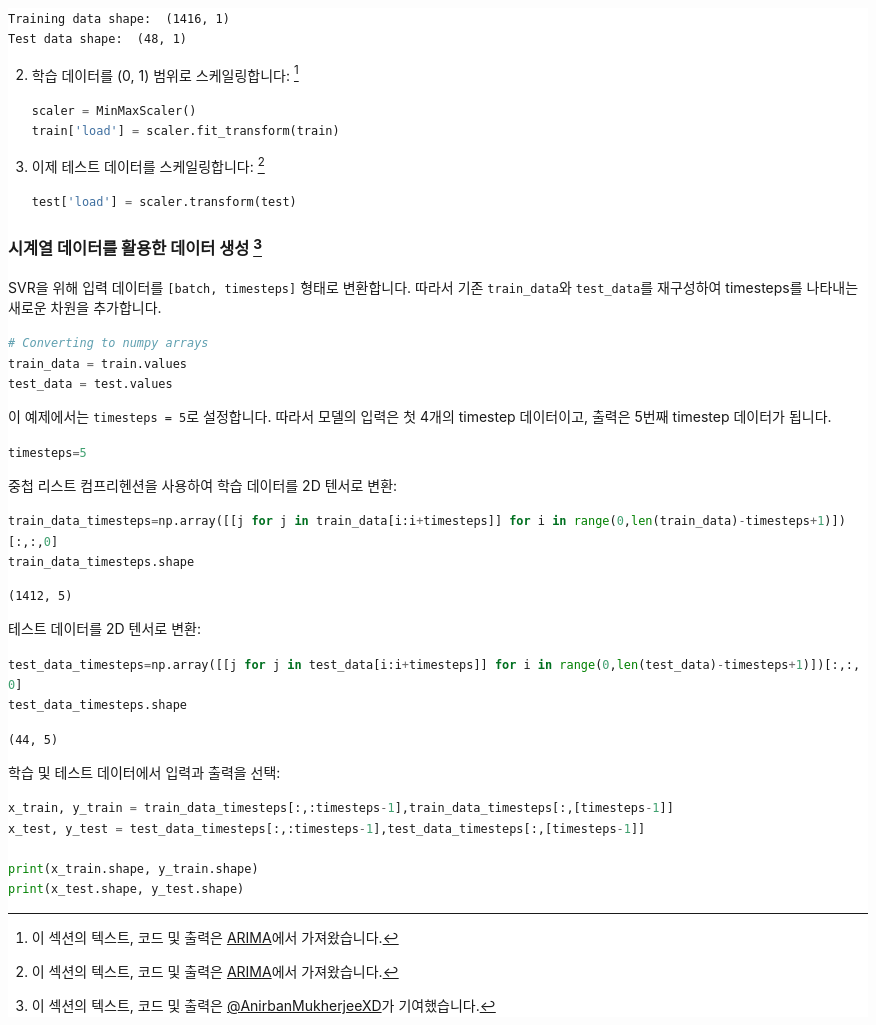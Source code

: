    ```output
   Training data shape:  (1416, 1)
   Test data shape:  (48, 1)
   ```

2. 학습 데이터를 (0, 1) 범위로 스케일링합니다: [^2]

   ```python
   scaler = MinMaxScaler()
   train['load'] = scaler.fit_transform(train)
   ```

4. 이제 테스트 데이터를 스케일링합니다: [^2]

   ```python
   test['load'] = scaler.transform(test)
   ```

### 시계열 데이터를 활용한 데이터 생성 [^1]

SVR을 위해 입력 데이터를 `[batch, timesteps]` 형태로 변환합니다. 따라서 기존 `train_data`와 `test_data`를 재구성하여 timesteps를 나타내는 새로운 차원을 추가합니다.

```python
# Converting to numpy arrays
train_data = train.values
test_data = test.values
```

이 예제에서는 `timesteps = 5`로 설정합니다. 따라서 모델의 입력은 첫 4개의 timestep 데이터이고, 출력은 5번째 timestep 데이터가 됩니다.

```python
timesteps=5
```

중첩 리스트 컴프리헨션을 사용하여 학습 데이터를 2D 텐서로 변환:

```python
train_data_timesteps=np.array([[j for j in train_data[i:i+timesteps]] for i in range(0,len(train_data)-timesteps+1)])[:,:,0]
train_data_timesteps.shape
```

```output
(1412, 5)
```

테스트 데이터를 2D 텐서로 변환:

```python
test_data_timesteps=np.array([[j for j in test_data[i:i+timesteps]] for i in range(0,len(test_data)-timesteps+1)])[:,:,0]
test_data_timesteps.shape
```

```output
(44, 5)
```

학습 및 테스트 데이터에서 입력과 출력을 선택:

```python
x_train, y_train = train_data_timesteps[:,:timesteps-1],train_data_timesteps[:,[timesteps-1]]
x_test, y_test = test_data_timesteps[:,:timesteps-1],test_data_timesteps[:,[timesteps-1]]

print(x_train.shape, y_train.shape)
print(x_test.shape, y_test.shape)
```


[^1]: 이 섹션의 텍스트, 코드 및 출력은 [@AnirbanMukherjeeXD](https://github.com/AnirbanMukherjeeXD)가 기여했습니다.  
[^2]: 이 섹션의 텍스트, 코드 및 출력은 [ARIMA](https://github.com/microsoft/ML-For-Beginners/tree/main/7-TimeSeries/2-ARIMA)에서 가져왔습니다.